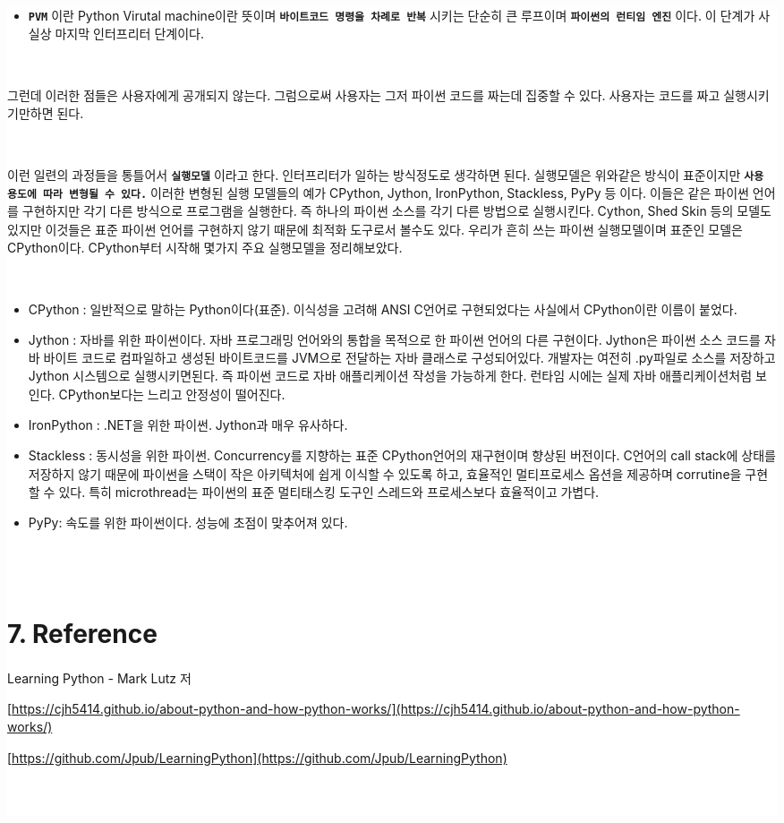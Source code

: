 - **`PVM`** 이란 Python Virutal machine이란 뜻이며 **`바이트코드 명령을 차례로 반복`** 시키는 단순히 큰 루프이며 **`파이썬의 런티임 엔진`** 이다. 이 단계가 사실상 마지막 인터프리터 단계이다.‌

<br>



그런데 이러한 점들은 사용자에게 공개되지 않는다. 그럼으로써 사용자는 그저 파이썬 코드를 짜는데 집중할 수 있다. 사용자는 코드를 짜고 실행시키기만하면 된다.

‌

이런 일련의 과정들을 통틀어서 **`실행모델`** 이라고 한다. 인터프리터가 일하는 방식정도로 생각하면 된다. 실행모델은 위와같은 방식이 표준이지만 **`사용 용도에 따라 변형될 수 있다.`**  이러한 변형된 실행 모델들의 예가 CPython, Jython, IronPython, Stackless, PyPy 등 이다. 이들은 같은 파이썬 언어를 구현하지만 각기 다른 방식으로 프로그램을 실행한다. 즉 하나의 파이썬 소스를 각기 다른 방법으로 실행시킨다. Cython, Shed Skin 등의 모델도 있지만 이것들은 표준 파이썬 언어를 구현하지 않기 때문에 최적화 도구로서 볼수도 있다.  우리가 흔히 쓰는 파이썬 실행모델이며 표준인 모델은 CPython이다. CPython부터 시작해 몇가지 주요 실행모델을 정리해보았다.

‌

- CPython : 일반적으로 말하는 Python이다(표준). 이식성을 고려해 ANSI C언어로 구현되었다는 사실에서 CPython이란 이름이 붙었다.

- Jython : 자바를 위한 파이썬이다. 자바 프로그래밍 언어와의 통합을 목적으로 한 파이썬 언어의 다른 구현이다. Jython은 파이썬 소스 코드를 자바 바이트 코드로 컴파일하고 생성된 바이트코드를 JVM으로 전달하는 자바 클래스로 구성되어있다. 개발자는 여전히 .py파일로 소스를 저장하고 Jython 시스템으로 실행시키면된다. 즉 파이썬 코드로 자바 애플리케이션 작성을 가능하게 한다. 런타임 시에는 실제 자바 애플리케이션처럼 보인다. CPython보다는 느리고 안정성이 떨어진다.

- IronPython : .NET을 위한 파이썬. Jython과 매우 유사하다.

- Stackless : 동시성을 위한 파이썬. Concurrency를 지향하는 표준 CPython언어의 재구현이며 향상된 버전이다. C언어의 call stack에 상태를 저장하지 않기 때문에 파이썬을 스택이 작은 아키텍처에 쉽게 이식할 수 있도록 하고, 효율적인 멀티프로세스 옵션을 제공하며 corrutine을 구현할 수 있다. 특히 microthread는 파이썬의 표준 멀티태스킹 도구인 스레드와 프로세스보다 효율적이고 가볍다.

- PyPy: 속도를 위한 파이썬이다. 성능에 초점이 맞추어져 있다.

<br>



<br>



# 7. Reference

Learning Python - Mark Lutz 저

[https://cjh5414.github.io/about-python-and-how-python-works/](https://cjh5414.github.io/about-python-and-how-python-works/)

[https://github.com/Jpub/LearningPython](https://github.com/Jpub/LearningPython)

<br>



<br>

